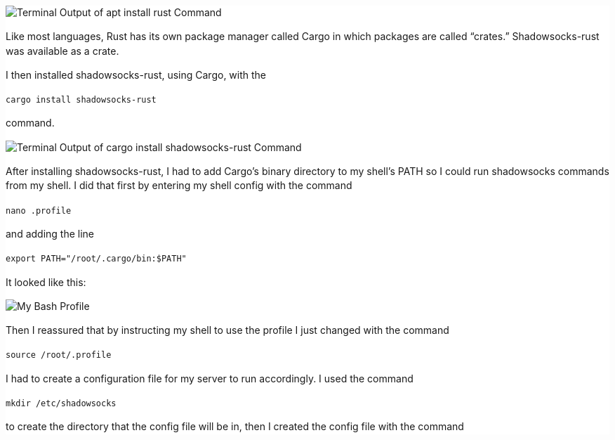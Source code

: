 


![Terminal Output of apt install rust Command](/images/shadowsocks/apt-install-rust.png "Terminal Output of apt install rust Command")


Like most languages, Rust has its own package manager called Cargo in which packages are called “crates.” Shadowsocks-rust was available as a crate. 

I then installed shadowsocks-rust, using Cargo, with the 


```
cargo install shadowsocks-rust
```


command.




![Terminal Output of cargo install shadowsocks-rust Command](/images/shadowsocks/cargo-rust.png "Terminal Output of cargo install shadowsocks-rust Command")


After installing shadowsocks-rust, I had to add Cargo’s binary directory to my shell’s PATH so I could run shadowsocks commands from my shell. I did that first by entering my shell config with the command 


```
nano .profile
```


and adding the line 


```
export PATH="/root/.cargo/bin:$PATH"
```


It looked like this:



![My Bash Profile](/images/shadowsocks/bash-profile.png "My Bash Profile")


Then I reassured that by instructing my shell to use the profile I just changed with the command 


```
source /root/.profile
```


I had to create a configuration file for my server to run accordingly. I used the command 


```
mkdir /etc/shadowsocks
```


to create the directory that the config file will be in, then I created the config file with the command 
